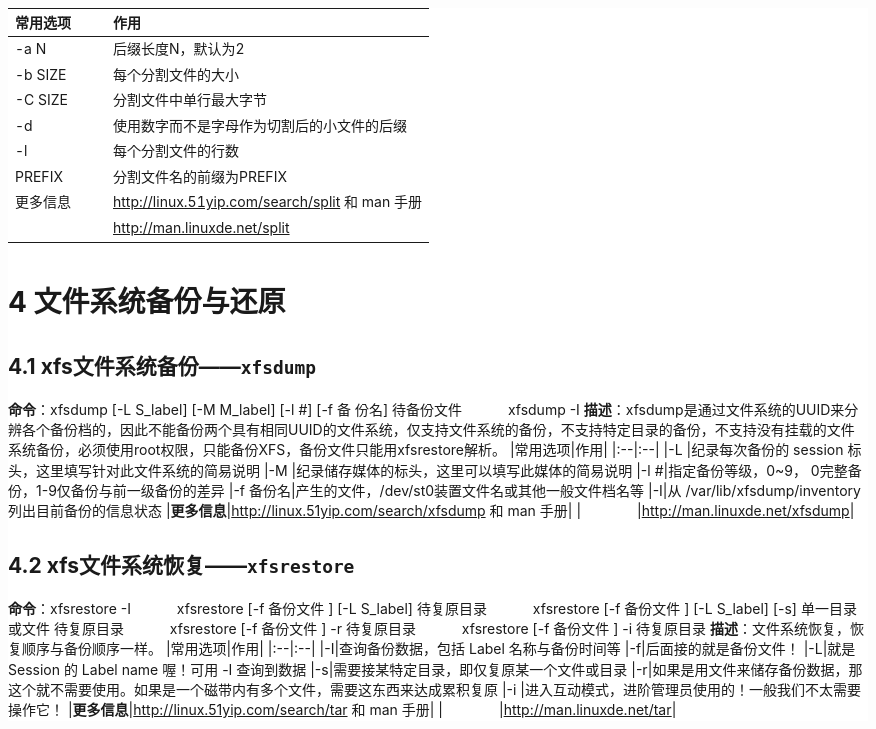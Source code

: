 |常用选项|	作用|
|:--|:--|
|-a N|	后缀长度N，默认为2
|-b SIZE|	每个分割文件的大小
|-C SIZE|	分割文件中单行最大字节
|-d	|使用数字而不是字母作为切割后的小文件的后缀
|-l	|每个分割文件的行数
|PREFIX	|分割文件名的前缀为PREFIX
|更多信息|	<http://linux.51yip.com/search/split> 和 man 手册
|&emsp;&emsp;&emsp;&emsp;&emsp;&emsp;|	<http://man.linuxde.net/split>

# 4 文件系统备份与还原
## 4.1 xfs文件系统备份——`xfsdump`
**命令**：xfsdump [-L S_label] [-M M_label] [-l #] [-f  备 份名]  待备份文件
&emsp;&emsp;&emsp;xfsdump -I
**描述**：xfsdump是通过文件系统的UUID来分辨各个备份档的，因此不能备份两个具有相同UUID的文件系统，仅支持文件系统的备份，不支持特定目录的备份，不支持没有挂载的文件系统备份，必须使用root权限，只能备份XFS，备份文件只能用xfsrestore解析。
|常用选项|作用|
|:--|:--|
|-L |纪录每次备份的 session 标头，这里填写针对此文件系统的简易说明
|-M |纪录储存媒体的标头，这里可以填写此媒体的简易说明
|-l #|指定备份等级，0~9， 0完整备份，1-9仅备份与前一级备份的差异
|-f 备份名|产生的文件，/dev/st0装置文件名或其他一般文件档名等
|-I|从 /var/lib/xfsdump/inventory 列出目前备份的信息状态
|**更多信息**|<http://linux.51yip.com/search/xfsdump> 和 man 手册|
|&emsp;&emsp;&emsp;&emsp;|<http://man.linuxde.net/xfsdump>|

## 4.2 xfs文件系统恢复——`xfsrestore`
**命令**：xfsrestore -I 
&emsp;&emsp;&emsp;xfsrestore [-f  备份文件 ] [-L S_label] 待复原目录 
&emsp;&emsp;&emsp;xfsrestore [-f  备份文件 ] [-L S_label] [-s] 单一目录或文件  待复原目录 
&emsp;&emsp;&emsp;xfsrestore [-f  备份文件 ] -r  待复原目录 
&emsp;&emsp;&emsp;xfsrestore [-f  备份文件 ] -i  待复原目录 
**描述**：文件系统恢复，恢复顺序与备份顺序一样。
|常用选项|作用|
|:--|:--|
|-I|查询备份数据，包括 Label 名称与备份时间等
|-f|后面接的就是备份文件！
|-L|就是 Session 的 Label name 喔！可用 -I 查询到数据
|-s|需要接某特定目录，即仅复原某一个文件或目录
|-r|如果是用文件来储存备份数据，那这个就不需要使用。如果是一个磁带内有多个文件，需要这东西来达成累积复原
|-i |进入互动模式，进阶管理员使用的！一般我们不太需要操作它！
|**更多信息**|<http://linux.51yip.com/search/tar> 和 man 手册|
|&emsp;&emsp;&emsp;&emsp;|<http://man.linuxde.net/tar>|
